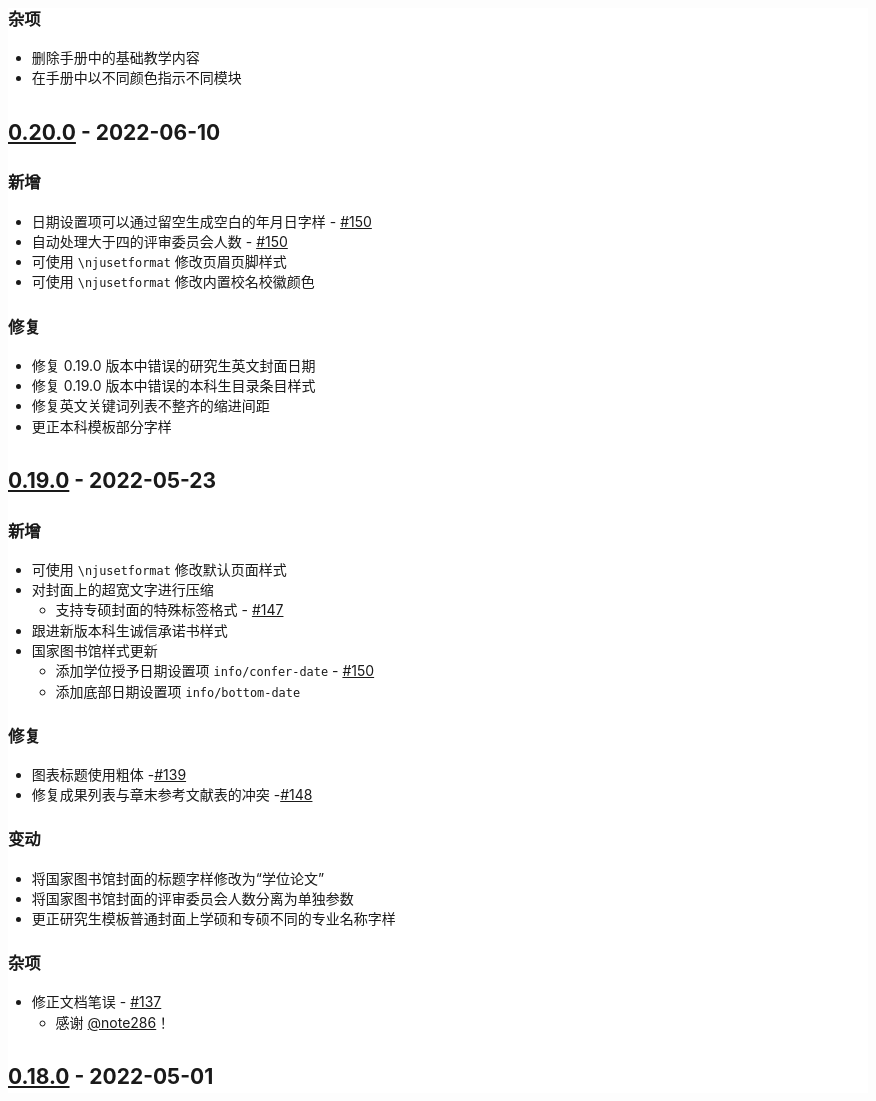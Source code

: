 ### 杂项

- 删除手册中的基础教学内容
- 在手册中以不同颜色指示不同模块

## [0.20.0] - 2022-06-10

### 新增

- 日期设置项可以通过留空生成空白的年月日字样 - [#150]
- 自动处理大于四的评审委员会人数 - [#150]
- 可使用 `\njusetformat` 修改页眉页脚样式
- 可使用 `\njusetformat` 修改内置校名校徽颜色

### 修复

- 修复 0.19.0 版本中错误的研究生英文封面日期
- 修复 0.19.0 版本中错误的本科生目录条目样式
- 修复英文关键词列表不整齐的缩进间距
- 更正本科模板部分字样

## [0.19.0] - 2022-05-23

### 新增

- 可使用 `\njusetformat` 修改默认页面样式
- 对封面上的超宽文字进行压缩
  - 支持专硕封面的特殊标签格式 - [#147]
- 跟进新版本科生诚信承诺书样式
- 国家图书馆样式更新
  - 添加学位授予日期设置项 `info/confer-date` - [#150]
  - 添加底部日期设置项 `info/bottom-date`

### 修复

- 图表标题使用粗体 -[#139]
- 修复成果列表与章末参考文献表的冲突 -[#148]

### 变动

- 将国家图书馆封面的标题字样修改为“学位论文”
- 将国家图书馆封面的评审委员会人数分离为单独参数
- 更正研究生模板普通封面上学硕和专硕不同的专业名称字样

### 杂项
- 修正文档笔误 - [#137]
  - 感谢 [@note286]！

## [0.18.0] - 2022-05-01


[未发布]: https://github.com/nju-lug/NJUThesis/compare/v1.3.0...HEAD
[1.3.0]: https://github.com/nju-lug/NJUThesis/compare/v1.2.1...v1.3.0
[1.2.1]: https://github.com/nju-lug/NJUThesis/compare/v1.2.0...v1.2.1
[1.2.0]: https://github.com/nju-lug/NJUThesis/compare/v1.1.2...v1.2.0
[1.1.2]: https://github.com/nju-lug/NJUThesis/compare/v1.1.1...v1.1.2
[1.1.1]: https://github.com/nju-lug/NJUThesis/compare/v1.1.0...v1.1.1
[1.1.0]: https://github.com/nju-lug/NJUThesis/compare/v1.0.0...v1.1.0
[1.0.0]: https://github.com/nju-lug/NJUThesis/compare/v0.20.0...v1.0.0
[0.20.0]: https://github.com/nju-lug/NJUThesis/compare/v0.19.0...v0.20.0
[0.19.0]: https://github.com/nju-lug/NJUThesis/compare/v0.18.0...v0.19.0
[0.18.0]: https://github.com/nju-lug/NJUThesis/compare/v0.17.0...v0.18.0
[0.17.0]: https://github.com/nju-lug/NJUThesis/compare/v0.16.0...v0.17.0
[0.16.1]: https://github.com/nju-lug/NJUThesis/compare/v0.16.0...v0.16.1
[0.16.0]: https://github.com/nju-lug/NJUThesis/compare/v0.15.0...v0.16.0
[0.15.0]: https://github.com/nju-lug/NJUThesis/compare/v0.14.0...v0.15.0
[0.14.0]: https://github.com/nju-lug/NJUThesis/compare/v0.13.1...v0.14.0
[0.13.1]: https://github.com/nju-lug/NJUThesis/compare/v0.13.0...v0.13.1
[0.13.0]: https://github.com/nju-lug/NJUThesis/compare/v0.12.0...v0.13.0
[0.12.0]: https://github.com/nju-lug/NJUThesis/compare/v0.11.3...v0.12.0
[0.11.3]: https://github.com/nju-lug/NJUThesis/compare/v0.11.0...v0.11.3
[0.11.0]: https://github.com/nju-lug/NJUThesis/compare/v0.10.0...v0.11.0
[0.10.0]: https://github.com/nju-lug/NJUThesis/compare/v0.9.0...v0.10.0
[0.9.0]:  https://github.com/nju-lug/NJUThesis/compare/v0.8.4...v0.9.0
[0.8.4]:  https://github.com/nju-lug/NJUThesis/compare/v0.3.0...v0.8.4
[#14]:  https://github.com/nju-lug/NJUThesis/issues/14
[#44]:  https://github.com/nju-lug/NJUThesis/issues/44
[#46]:  https://github.com/nju-lug/NJUThesis/issues/46
[#50]:  https://github.com/nju-lug/NJUThesis/issues/50
[#52]:  https://github.com/nju-lug/NJUThesis/issues/52
[#60]:  https://github.com/nju-lug/NJUThesis/issues/60
[#61]:  https://github.com/nju-lug/NJUThesis/issues/61
[#64]:  https://github.com/nju-lug/NJUThesis/issues/64
[#66]:  https://github.com/nju-lug/NJUThesis/issues/66
[#71]:  https://github.com/nju-lug/NJUThesis/discussions/71
[#79]:  https://github.com/nju-lug/NJUThesis/issues/79
[#85]:  https://github.com/nju-lug/NJUThesis/discussions/85
[#89]:  https://github.com/nju-lug/NJUThesis/discussions/89
[#92]:  https://github.com/nju-lug/NJUThesis/issues/92
[#94]:  https://github.com/nju-lug/NJUThesis/discussions/94
[#96]:  https://github.com/nju-lug/NJUThesis/issues/96
[#98]:  https://github.com/nju-lug/NJUThesis/issues/98
[#99]:  https://github.com/nju-lug/NJUThesis/discussions/99
[#105]: https://github.com/nju-lug/NJUThesis/discussions/105
[#107]: https://github.com/nju-lug/NJUThesis/issues/107
[#111]: https://github.com/nju-lug/NJUThesis/issues/111
[#116]: https://github.com/nju-lug/NJUThesis/issues/116
[#117]: https://github.com/nju-lug/NJUThesis/issues/117
[#119]: https://github.com/nju-lug/NJUThesis/issues/119
[#121]: https://github.com/nju-lug/NJUThesis/issues/121
[#129]: https://github.com/nju-lug/NJUThesis/issues/129
[#130]: https://github.com/nju-lug/NJUThesis/issues/130
[#131]: https://github.com/nju-lug/NJUThesis/issues/131
[#134]: https://github.com/nju-lug/NJUThesis/discussions/134
[#137]: https://github.com/nju-lug/NJUThesis/issues/137
[#139]: https://github.com/nju-lug/NJUThesis/discussions/139
[#142]: https://github.com/nju-lug/NJUThesis/issues/142
[#144]: https://github.com/nju-lug/NJUThesis/issues/144
[#147]: https://github.com/nju-lug/NJUThesis/discussions/147
[#148]: https://github.com/nju-lug/NJUThesis/issues/148
[#150]: https://github.com/nju-lug/NJUThesis/discussions/150
[#155]: https://github.com/nju-lug/NJUThesis/discussions/155
[#165]: https://github.com/nju-lug/NJUThesis/discussions/165
[#166]: https://github.com/nju-lug/NJUThesis/discussions/166
[#169]: https://github.com/nju-lug/NJUThesis/issues/169
[#170]: https://github.com/nju-lug/NJUThesis/issues/170
[#172]: https://github.com/nju-lug/NJUThesis/issues/172
[#173]: https://github.com/nju-lug/NJUThesis/issues/173
[#181]: https://github.com/nju-lug/NJUThesis/issues/181
[#191]: https://github.com/nju-lug/NJUThesis/issues/191
[#200]: https://github.com/nju-lug/NJUThesis/discussions/200
[#202]: https://github.com/nju-lug/NJUThesis/discussions/202
[#204]: https://github.com/nju-lug/NJUThesis/issues/204
[#206]: https://github.com/nju-lug/NJUThesis/issues/206
[#207]: https://github.com/nju-lug/NJUThesis/issues/207
[#208]: https://github.com/nju-lug/NJUThesis/issues/208
[#213]: https://github.com/nju-lug/NJUThesis/issues/213
[#216]: https://github.com/nju-lug/NJUThesis/issues/216
[#223]: https://github.com/nju-lug/NJUThesis/issues/223
[更新日志]: https://keepachangelog.com/zh-CN/1.0.0/
[语义化版本]: https://semver.org/lang/zh-CN/
[南大 TeX]: https://tex.nju.edu.cn/
[NJU Thesis 2021]: https://github.com/FengChendian/NJUThesis2021
[`tl-depend-analysis`]: https://github.com/stone-zeng/tl-depend-analysis/
[@zepinglee]: https://github.com/zepinglee
[@hushidong]: https://github.com/hushidong
[@zhoujian9410]: https://github.com/zhoujian9410
[@note286]: https://github.com/note286
[@AlphaZTX]: https://github.com/AlphaZTX
[@stone-zeng]: https://github.com/stone-zeng